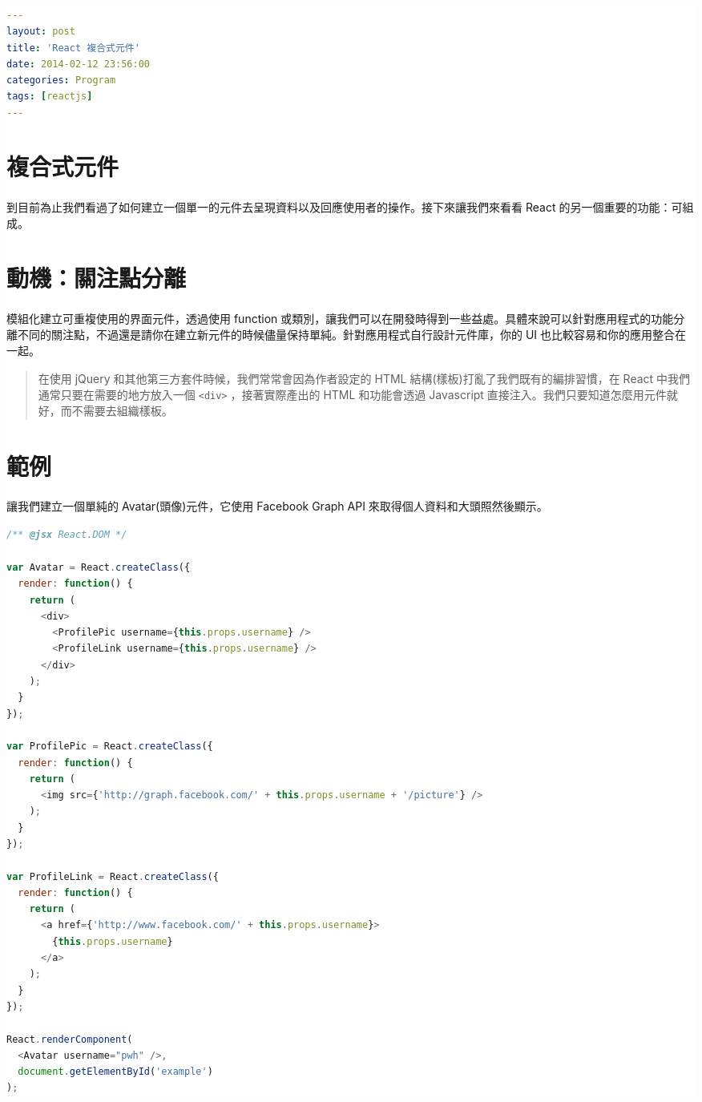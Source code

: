 ```yaml
---
layout: post
title: 'React 複合式元件'
date: 2014-02-12 23:56:00
categories: Program
tags: [reactjs]
---
```


# 複合式元件
到目前為止我們看過了如何建立一個單一的元件去呈現資料以及回應使用者的操作。接下來讓我們來看看 React 的另一個重要的功能：可組成。



# 動機：關注點分離
模組化建立可重複使用的界面元件，透過使用 function 或類別，讓我們可以在開發時得到一些益處。具體來說可以針對應用程式的功能分離不同的關注點，不過還是請你在建立新元件的時候儘量保持單純。針對應用程式自行設計元件庫，你的 UI 也比較容易和你的應用整合在一起。

> 在使用 jQuery 和其他第三方套件時候，我們常常會因為作者設定的 HTML 結構(樣板)打亂了我們既有的編排習慣，在 React 中我們通常只要在需要的地方放入一個 `<div>` ，接著實際產出的 HTML 和功能會透過 Javascript 直接注入。我們只要知道怎麼用元件就好，而不需要去組織樣板。

# 範例
讓我們建立一個單純的 Avatar(頭像)元件，它使用 Facebook Graph API 來取得個人資料和大頭照然後顯示。

~~~js
/** @jsx React.DOM */

var Avatar = React.createClass({
  render: function() {
    return (
      <div>
        <ProfilePic username={this.props.username} />
        <ProfileLink username={this.props.username} />
      </div>
    );
  }
});

var ProfilePic = React.createClass({
  render: function() {
    return (
      <img src={'http://graph.facebook.com/' + this.props.username + '/picture'} />
    );
  }
});

var ProfileLink = React.createClass({
  render: function() {
    return (
      <a href={'http://www.facebook.com/' + this.props.username}>
        {this.props.username}
      </a>
    );
  }
});

React.renderComponent(
  <Avatar username="pwh" />,
  document.getElementById('example')
);
~~~
